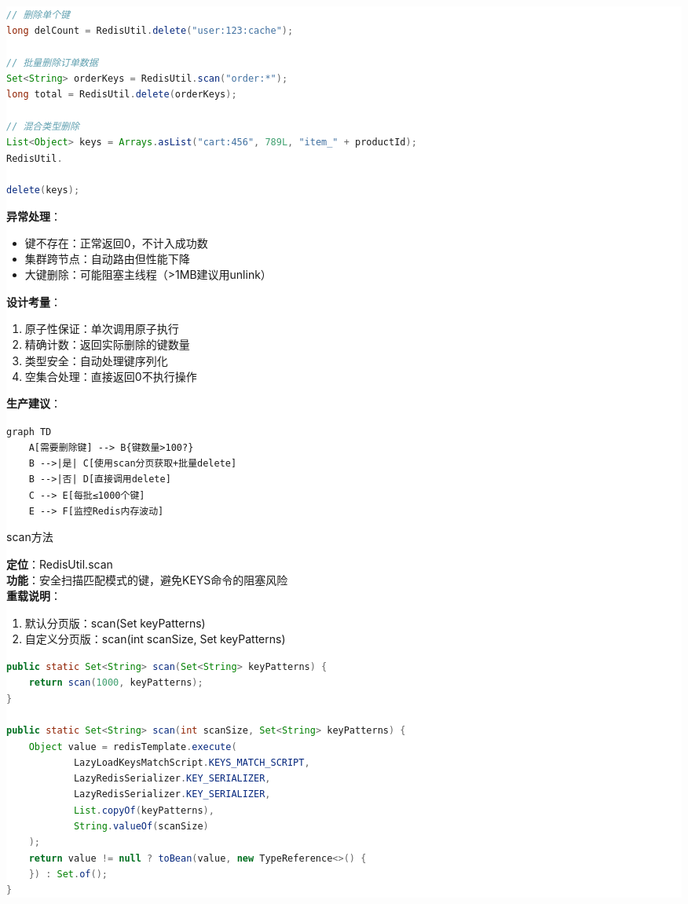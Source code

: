 ```java
// 删除单个键
long delCount = RedisUtil.delete("user:123:cache");

// 批量删除订单数据
Set<String> orderKeys = RedisUtil.scan("order:*");
long total = RedisUtil.delete(orderKeys);

// 混合类型删除
List<Object> keys = Arrays.asList("cart:456", 789L, "item_" + productId);
RedisUtil.

delete(keys);
```

**异常处理**：

- 键不存在：正常返回0，不计入成功数
- 集群跨节点：自动路由但性能下降
- 大键删除：可能阻塞主线程（>1MB建议用unlink）

**设计考量**：

1. 原子性保证：单次调用原子执行
2. 精确计数：返回实际删除的键数量
3. 类型安全：自动处理键序列化
4. 空集合处理：直接返回0不执行操作

**生产建议**：

```mermaid
graph TD
    A[需要删除键] --> B{键数量>100?}
    B -->|是| C[使用scan分页获取+批量delete]
    B -->|否| D[直接调用delete]
    C --> E[每批≤1000个键]
    E --> F[监控Redis内存波动]
```



scan方法

**定位**：RedisUtil.scan  
**功能**：安全扫描匹配模式的键，避免KEYS命令的阻塞风险  
**重载说明**：

1. 默认分页版：scan(Set<String> keyPatterns)
2. 自定义分页版：scan(int scanSize, Set<String> keyPatterns)



```java
public static Set<String> scan(Set<String> keyPatterns) {
    return scan(1000, keyPatterns);
}

public static Set<String> scan(int scanSize, Set<String> keyPatterns) {
    Object value = redisTemplate.execute(
            LazyLoadKeysMatchScript.KEYS_MATCH_SCRIPT,
            LazyRedisSerializer.KEY_SERIALIZER,
            LazyRedisSerializer.KEY_SERIALIZER,
            List.copyOf(keyPatterns),
            String.valueOf(scanSize)
    );
    return value != null ? toBean(value, new TypeReference<>() {
    }) : Set.of();
}
```
